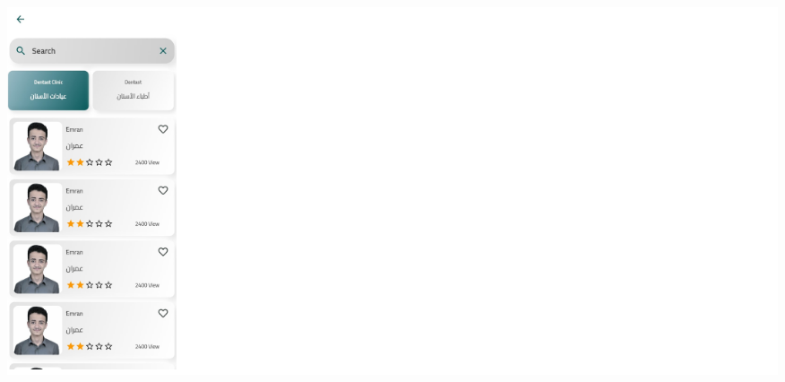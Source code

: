 <img src="screenshots\BookingSystem\Screenshot.yoursafty_202.jpg" alt = "yoursafty_03" style="width:22%">